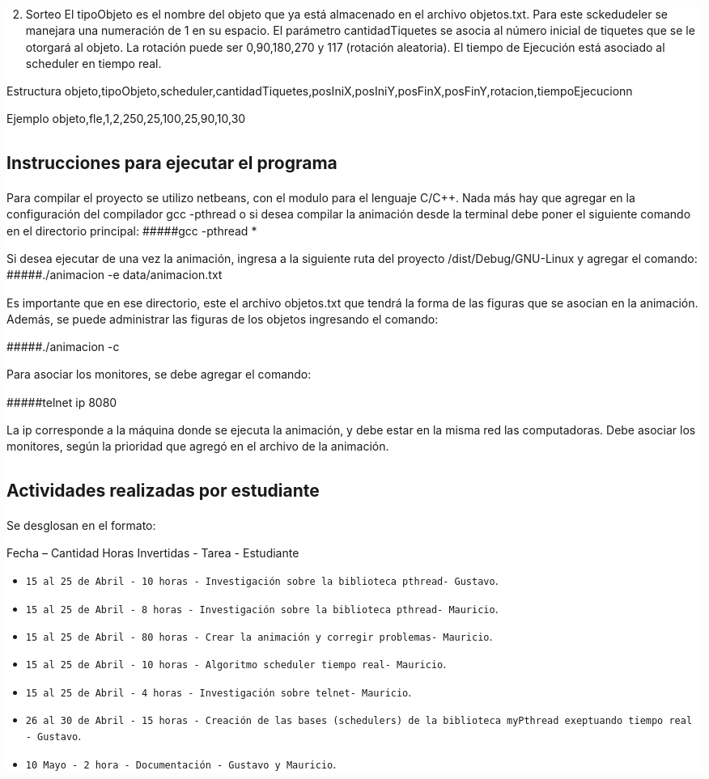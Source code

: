 2. Sorteo
El tipoObjeto es el nombre del objeto que ya está almacenado en el archivo objetos.txt.
Para este sckedudeler se manejara una numeración de 1 en su espacio.
El parámetro cantidadTiquetes se asocia al número inicial de tiquetes que se le otorgará al objeto.
La rotación puede ser 0,90,180,270 y 117 (rotación aleatoria).
El tiempo de Ejecución está asociado al scheduler en tiempo real.

Estructura
objeto,tipoObjeto,scheduler,cantidadTiquetes,posIniX,posIniY,posFinX,posFinY,rotacion,tiempoEjecucionn

Ejemplo
objeto,fle,1,2,250,25,100,25,90,10,30 

## Instrucciones para ejecutar el programa
Para compilar el proyecto se utilizo netbeans, con el modulo para el lenguaje C/C++. Nada más hay que agregar en la configuración del compilador gcc -pthread o si desea compilar la animación desde la terminal debe poner el siguiente comando en el directorio principal:
#####gcc -pthread *

Si desea ejecutar de una vez la animación, ingresa a la siguiente ruta del proyecto /dist/Debug/GNU-Linux y agregar el comando:
#####./animacion -e data/animacion.txt

Es importante que en ese directorio, este el archivo objetos.txt que tendrá la forma de las figuras que se asocian en la animación. Además, se puede administrar las figuras de los objetos ingresando el comando:

#####./animacion -c

Para asociar los monitores, se debe agregar el comando:

#####telnet ip 8080

La ip corresponde a la máquina donde se ejecuta la animación, y debe estar en la misma red las computadoras. Debe asociar los monitores, según la prioridad que agregó en el archivo de la animación.
 
## Actividades realizadas por estudiante

Se desglosan en el formato: 

Fecha – Cantidad Horas Invertidas - Tarea - Estudiante

- `15 al 25 de Abril - 10 horas - Investigación sobre la biblioteca pthread- Gustavo`. 

- `15 al 25 de Abril - 8 horas - Investigación sobre la biblioteca pthread- Mauricio`. 

- `15 al 25 de Abril - 80 horas - Crear la animación y corregir problemas- Mauricio`.

- `15 al 25 de Abril - 10 horas - Algoritmo scheduler tiempo real- Mauricio`.  

- `15 al 25 de Abril - 4 horas - Investigación sobre telnet- Mauricio`. 

- `26 al 30 de Abril - 15 horas - Creación de las bases (schedulers) de la biblioteca myPthread exeptuando tiempo real - Gustavo`. 

- `10 Mayo - 2 hora - Documentación - Gustavo y Mauricio`. 
